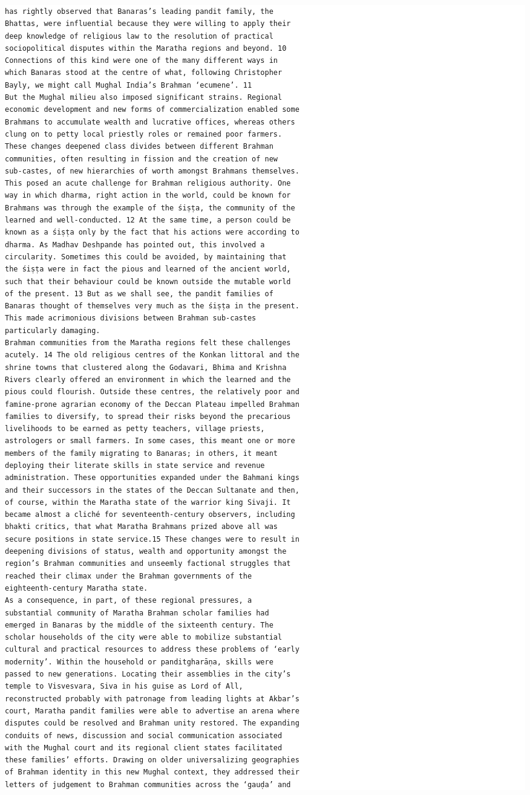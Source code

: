     has rightly observed that Banaras’s leading pandit family, the
    Bhattas, were influential because they were willing to apply their
    deep knowledge of religious law to the resolution of practical
    sociopolitical disputes within the Maratha regions and beyond. 10
    Connections of this kind were one of the many different ways in
    which Banaras stood at the centre of what, following Christopher
    Bayly, we might call Mughal India’s Brahman ‘ecumene’. 11  
    But the Mughal milieu also imposed significant strains. Regional
    economic development and new forms of commercialization enabled some
    Brahmans to accumulate wealth and lucrative offices, whereas others
    clung on to petty local priestly roles or remained poor farmers.
    These changes deepened class divides between different Brahman
    communities, often resulting in fission and the creation of new
    sub-castes, of new hierarchies of worth amongst Brahmans themselves.
    This posed an acute challenge for Brahman religious authority. One
    way in which dharma, right action in the world, could be known for
    Brahmans was through the example of the śiṣṭa, the community of the
    learned and well-conducted. 12 At the same time, a person could be
    known as a śiṣṭa only by the fact that his actions were according to
    dharma. As Madhav Deshpande has pointed out, this involved a
    circularity. Sometimes this could be avoided, by maintaining that
    the śiṣṭa were in fact the pious and learned of the ancient world,
    such that their behaviour could be known outside the mutable world
    of the present. 13 But as we shall see, the pandit families of
    Banaras thought of themselves very much as the śiṣṭa in the present.
    This made acrimonious divisions between Brahman sub-castes
    particularly damaging.  
    Brahman communities from the Maratha regions felt these challenges
    acutely. 14 The old religious centres of the Konkan littoral and the
    shrine towns that clustered along the Godavari, Bhima and Krishna
    Rivers clearly offered an environment in which the learned and the
    pious could flourish. Outside these centres, the relatively poor and
    famine-prone agrarian economy of the Deccan Plateau impelled Brahman
    families to diversify, to spread their risks beyond the precarious
    livelihoods to be earned as petty teachers, village priests,
    astrologers or small farmers. In some cases, this meant one or more
    members of the family migrating to Banaras; in others, it meant
    deploying their literate skills in state service and revenue
    administration. These opportunities expanded under the Bahmani kings
    and their successors in the states of the Deccan Sultanate and then,
    of course, within the Maratha state of the warrior king Sivaji. It
    became almost a cliché for seventeenth-century observers, including
    bhakti critics, that what Maratha Brahmans prized above all was
    secure positions in state service.15 These changes were to result in
    deepening divisions of status, wealth and opportunity amongst the
    region’s Brahman communities and unseemly factional struggles that
    reached their climax under the Brahman governments of the
    eighteenth-century Maratha state.  
    As a consequence, in part, of these regional pressures, a
    substantial community of Maratha Brahman scholar families had
    emerged in Banaras by the middle of the sixteenth century. The
    scholar households of the city were able to mobilize substantial
    cultural and practical resources to address these problems of ‘early
    modernity’. Within the household or panditgharāṇa, skills were
    passed to new generations. Locating their assemblies in the city’s
    temple to Visvesvara, Siva in his guise as Lord of All,
    reconstructed probably with patronage from leading lights at Akbar’s
    court, Maratha pandit families were able to advertise an arena where
    disputes could be resolved and Brahman unity restored. The expanding
    conduits of news, discussion and social communication associated
    with the Mughal court and its regional client states facilitated
    these families’ efforts. Drawing on older universalizing geographies
    of Brahman identity in this new Mughal context, they addressed their
    letters of judgement to Brahman communities across the ‘gauḍa’ and